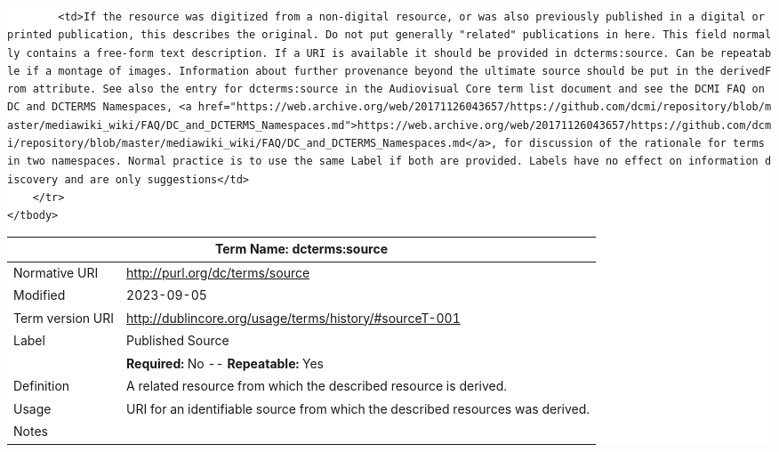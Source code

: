 			<td>If the resource was digitized from a non-digital resource, or was also previously published in a digital or printed publication, this describes the original. Do not put generally "related" publications in here. This field normally contains a free-form text description. If a URI is available it should be provided in dcterms:source. Can be repeatable if a montage of images. Information about further provenance beyond the ultimate source should be put in the derivedFrom attribute. See also the entry for dcterms:source in the Audiovisual Core term list document and see the DCMI FAQ on DC and DCTERMS Namespaces, <a href="https://web.archive.org/web/20171126043657/https://github.com/dcmi/repository/blob/master/mediawiki_wiki/FAQ/DC_and_DCTERMS_Namespaces.md">https://web.archive.org/web/20171126043657/https://github.com/dcmi/repository/blob/master/mediawiki_wiki/FAQ/DC_and_DCTERMS_Namespaces.md</a>, for discussion of the rationale for terms in two namespaces. Normal practice is to use the same Label if both are provided. Labels have no effect on information discovery and are only suggestions</td>
		</tr>
	</tbody>
</table>

<table>
	<thead>
		<tr>
			<th colspan="2"><a id="dcterms_source"></a>Term Name: dcterms:source</th>
		</tr>
	</thead>
	<tbody>
		<tr>
			<td>Normative URI</td>
			<td><a href="http://purl.org/dc/terms/source">http://purl.org/dc/terms/source</a></td>
		</tr>
		<tr>
			<td>Modified</td>
			<td>2023-09-05</td>
		</tr>
		<tr>
			<td>Term version URI</td>
			<td><a href="http://dublincore.org/usage/terms/history/#sourceT-001">http://dublincore.org/usage/terms/history/#sourceT-001</a></td>
		</tr>
		<tr>
			<td>Label</td>
			<td>Published Source</td>
		</tr>
		<tr>
			<td></td>
			<td><b>Required:</b> No -- <b>Repeatable:</b> Yes</td>
		</tr>
		<tr>
			<td>Definition</td>
			<td>A related resource from which the described resource is derived. </td>
		</tr>
		<tr>
			<td>Usage</td>
			<td>URI for an identifiable source from which the described resources was derived.</td>
		</tr>
		<tr>
			<td>Notes</td>